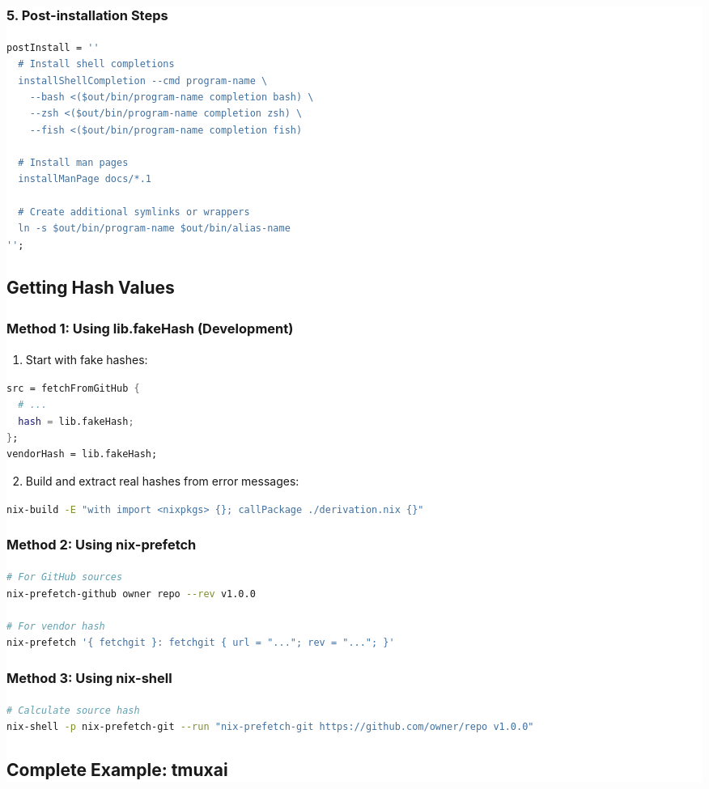 ### 5. Post-installation Steps

```nix
postInstall = ''
  # Install shell completions
  installShellCompletion --cmd program-name \
    --bash <($out/bin/program-name completion bash) \
    --zsh <($out/bin/program-name completion zsh) \
    --fish <($out/bin/program-name completion fish)

  # Install man pages
  installManPage docs/*.1

  # Create additional symlinks or wrappers
  ln -s $out/bin/program-name $out/bin/alias-name
'';
```

## Getting Hash Values

### Method 1: Using lib.fakeHash (Development)

1. Start with fake hashes:
```nix
src = fetchFromGitHub {
  # ...
  hash = lib.fakeHash;
};
vendorHash = lib.fakeHash;
```

2. Build and extract real hashes from error messages:
```bash
nix-build -E "with import <nixpkgs> {}; callPackage ./derivation.nix {}"
```

### Method 2: Using nix-prefetch

```bash
# For GitHub sources
nix-prefetch-github owner repo --rev v1.0.0

# For vendor hash
nix-prefetch '{ fetchgit }: fetchgit { url = "..."; rev = "..."; }'
```

### Method 3: Using nix-shell

```bash
# Calculate source hash
nix-shell -p nix-prefetch-git --run "nix-prefetch-git https://github.com/owner/repo v1.0.0"
```

## Complete Example: tmuxai

